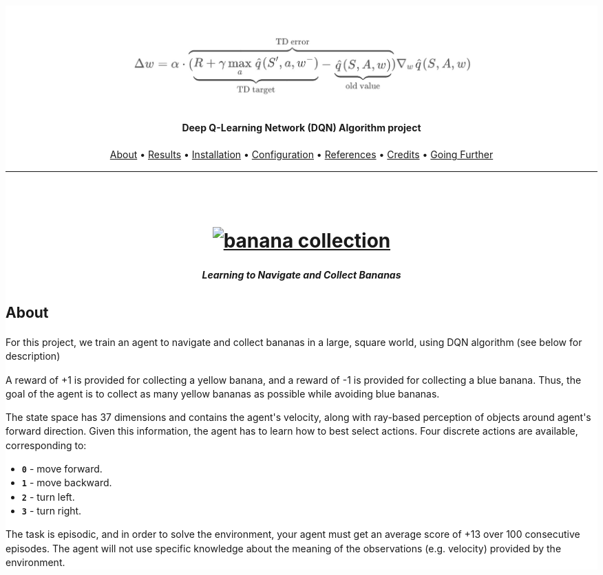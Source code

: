 

<h1 align="center">
  <br>
  <a href="https://github.com/VinBots/deep-reinforcement-learning/tree/master/p1_navigation"><img src="docs/assets/Q_learning_update_rule.jpg" width="500" alt="DQN"></a>
</h1>

<h4 align="center">Deep Q-Learning Network (DQN) Algorithm project </h4>
<p align="center">
  <a href="#about">About</a> •
  <a href="#results">Results</a> •
  <a href="#installation">Installation</a> •
  <a href="#configuration">Configuration</a> •
  <a href="#references">References</a> •
  <a href="#credits">Credits</a> •
  <a href="#going-further">Going Further</a>
</p>

---

<h1 align="center">
  <br>
  <a href="https://github.com/VinBots/deep-reinforcement-learning/tree/master/p1_navigation"><img src="https://user-images.githubusercontent.com/10624937/42135619-d90f2f28-7d12-11e8-8823-82b970a54d7e.gif" height="400" alt="banana collection"></a>
</h1>
<h5 align="center">Learning to Navigate and Collect Bananas</h2>

## About

For this project, we  train an agent to navigate and collect bananas in a large, square world, using DQN algorithm (see below for description)

A reward of +1 is provided for collecting a yellow banana, and a reward of -1 is provided for collecting a blue banana.  Thus, the goal of the agent is to collect as many yellow bananas as possible while avoiding blue bananas. 

The state space has 37 dimensions and contains the agent's velocity, along with ray-based perception of objects around agent's forward direction.  Given this information, the agent has to learn how to best select actions.  Four discrete actions are available, corresponding to:
- **`0`** - move forward.
- **`1`** - move backward.
- **`2`** - turn left.
- **`3`** - turn right.

The task is episodic, and in order to solve the environment, your agent must get an average score of +13 over 100 consecutive episodes.
The agent will not use specific knowledge about the meaning of the observations (e.g. velocity) provided by the environment.
